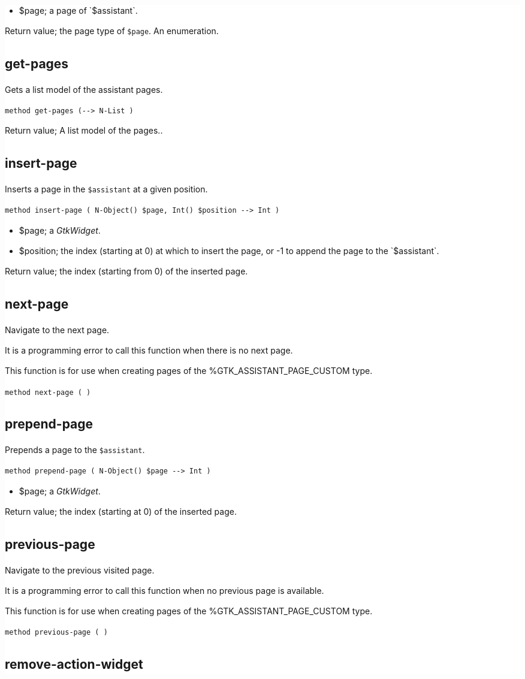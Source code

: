   * $page; a page of `$assistant`.

Return value; the page type of `$page`. An enumeration.

get-pages
---------

Gets a list model of the assistant pages.

    method get-pages (--> N-List )

Return value; A list model of the pages.. 

insert-page
-----------

Inserts a page in the `$assistant` at a given position.

    method insert-page ( N-Object() $page, Int() $position --> Int )

  * $page; a *GtkWidget*.

  * $position; the index (starting at 0) at which to insert the page, or -1 to append the page to the `$assistant`.

Return value; the index (starting from 0) of the inserted page. 

next-page
---------

Navigate to the next page.

It is a programming error to call this function when there is no next page.

This function is for use when creating pages of the %GTK_ASSISTANT_PAGE_CUSTOM type.

    method next-page ( )

prepend-page
------------

Prepends a page to the `$assistant`.

    method prepend-page ( N-Object() $page --> Int )

  * $page; a *GtkWidget*.

Return value; the index (starting at 0) of the inserted page. 

previous-page
-------------

Navigate to the previous visited page.

It is a programming error to call this function when no previous page is available.

This function is for use when creating pages of the %GTK_ASSISTANT_PAGE_CUSTOM type.

    method previous-page ( )

remove-action-widget
--------------------
